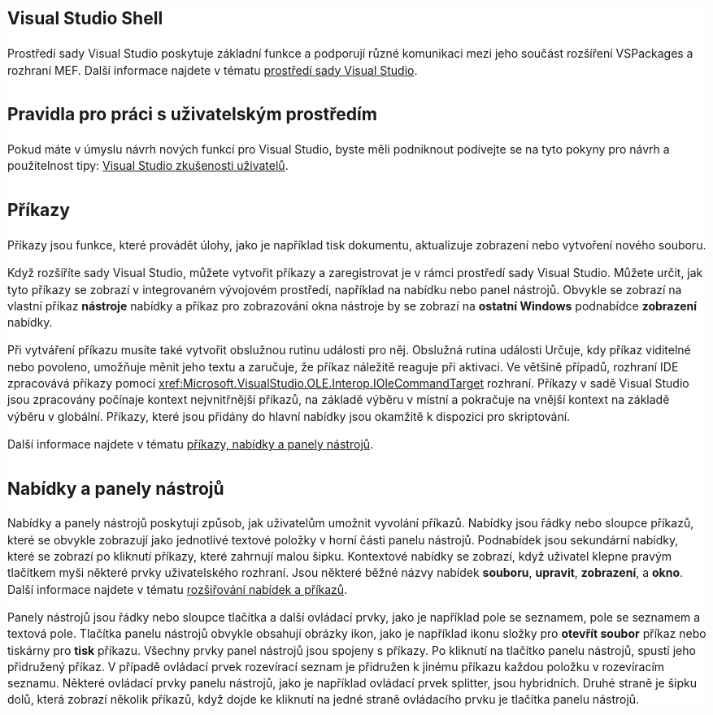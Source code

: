 ## <a name="visual-studio-shell"></a>Visual Studio Shell  
 Prostředí sady Visual Studio poskytuje základní funkce a podporují různé komunikaci mezi jeho součást rozšíření VSPackages a rozhraní MEF. Další informace najdete v tématu [prostředí sady Visual Studio](../../extensibility/internals/visual-studio-shell.md).  
  
## <a name="user-experience-guidelines"></a>Pravidla pro práci s uživatelským prostředím  
 Pokud máte v úmyslu návrh nových funkcí pro Visual Studio, byste měli podniknout podívejte se na tyto pokyny pro návrh a použitelnost tipy: [Visual Studio zkušenosti uživatelů](../../extensibility/ux-guidelines/visual-studio-user-experience-guidelines.md).  
  
## <a name="commands"></a>Příkazy  
 Příkazy jsou funkce, které provádět úlohy, jako je například tisk dokumentu, aktualizuje zobrazení nebo vytvoření nového souboru.  
  
 Když rozšíříte sady Visual Studio, můžete vytvořit příkazy a zaregistrovat je v rámci prostředí sady Visual Studio. Můžete určit, jak tyto příkazy se zobrazí v integrovaném vývojovém prostředí, například na nabídku nebo panel nástrojů. Obvykle se zobrazí na vlastní příkaz **nástroje** nabídky a příkaz pro zobrazování okna nástroje by se zobrazí na **ostatní Windows** podnabídce **zobrazení** nabídky.  
  
 Při vytváření příkazu musíte také vytvořit obslužnou rutinu události pro něj. Obslužná rutina události Určuje, kdy příkaz viditelné nebo povoleno, umožňuje měnit jeho textu a zaručuje, že příkaz náležitě reaguje při aktivaci. Ve většině případů, rozhraní IDE zpracovává příkazy pomocí <xref:Microsoft.VisualStudio.OLE.Interop.IOleCommandTarget> rozhraní. Příkazy v sadě Visual Studio jsou zpracovány počínaje kontext nejvnitřnější příkazů, na základě výběru v místní a pokračuje na vnější kontext na základě výběru v globální. Příkazy, které jsou přidány do hlavní nabídky jsou okamžitě k dispozici pro skriptování.  
  
 Další informace najdete v tématu [příkazy, nabídky a panely nástrojů](../../extensibility/internals/commands-menus-and-toolbars.md).  
  
## <a name="menus-and-toolbars"></a>Nabídky a panely nástrojů  
 Nabídky a panely nástrojů poskytují způsob, jak uživatelům umožnit vyvolání příkazů. Nabídky jsou řádky nebo sloupce příkazů, které se obvykle zobrazují jako jednotlivé textové položky v horní části panelu nástrojů. Podnabídek jsou sekundární nabídky, které se zobrazí po kliknutí příkazy, které zahrnují malou šipku. Kontextové nabídky se zobrazí, když uživatel klepne pravým tlačítkem myši některé prvky uživatelského rozhraní. Jsou některé běžné názvy nabídek **souboru**, **upravit**, **zobrazení**, a **okno**. Další informace najdete v tématu [rozšiřování nabídek a příkazů](../../extensibility/extending-menus-and-commands.md).  
  
 Panely nástrojů jsou řádky nebo sloupce tlačítka a další ovládací prvky, jako je například pole se seznamem, pole se seznamem a textová pole. Tlačítka panelu nástrojů obvykle obsahují obrázky ikon, jako je například ikonu složky pro **otevřít soubor** příkaz nebo tiskárny pro **tisk** příkazu. Všechny prvky panel nástrojů jsou spojeny s příkazy. Po kliknutí na tlačítko panelu nástrojů, spustí jeho přidružený příkaz. V případě ovládací prvek rozevírací seznam je přidružen k jinému příkazu každou položku v rozevíracím seznamu. Některé ovládací prvky panelu nástrojů, jako je například ovládací prvek splitter, jsou hybridních. Druhé straně je šipku dolů, která zobrazí několik příkazů, když dojde ke kliknutí na jedné straně ovládacího prvku je tlačítka panelu nástrojů.  
  